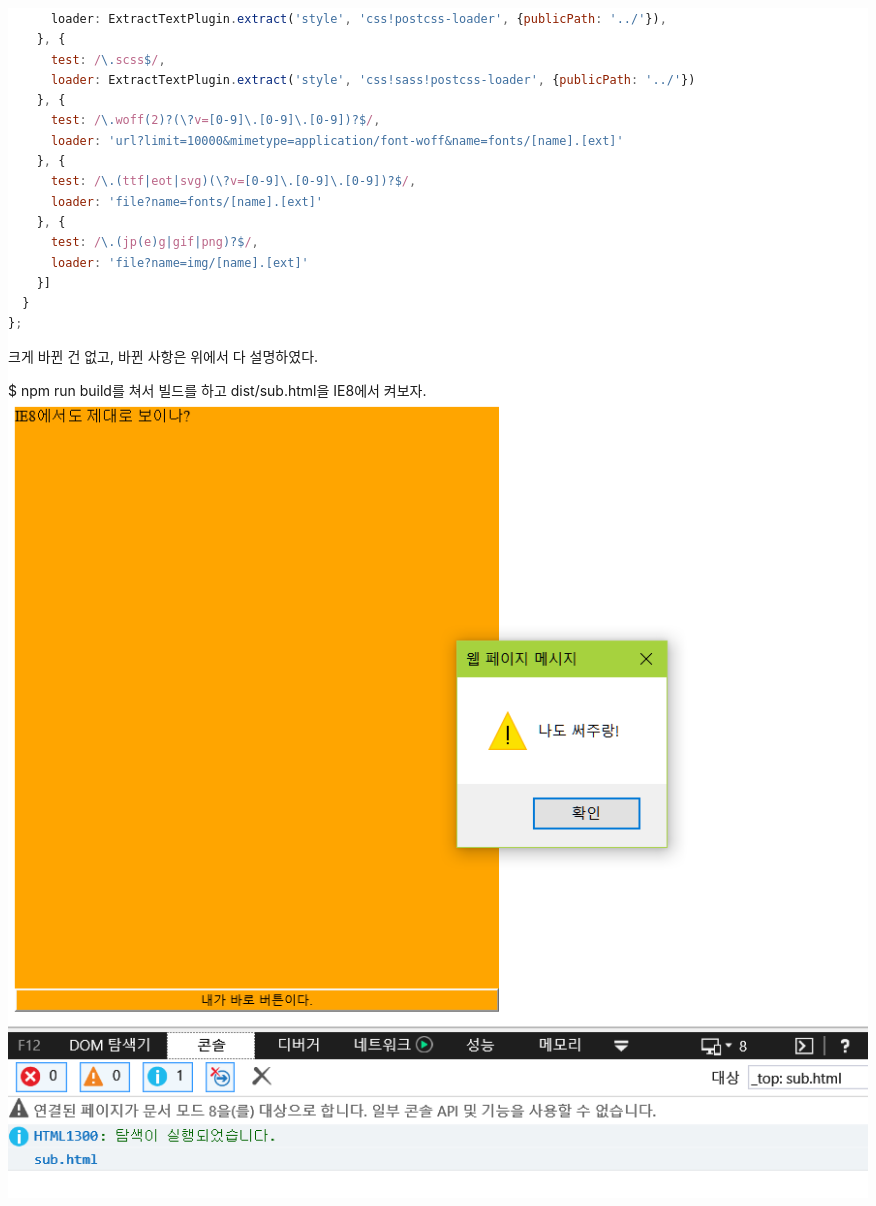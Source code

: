 ```javascript
      loader: ExtractTextPlugin.extract('style', 'css!postcss-loader', {publicPath: '../'}),
    }, {
      test: /\.scss$/,
      loader: ExtractTextPlugin.extract('style', 'css!sass!postcss-loader', {publicPath: '../'})
    }, {
      test: /\.woff(2)?(\?v=[0-9]\.[0-9]\.[0-9])?$/,
      loader: 'url?limit=10000&mimetype=application/font-woff&name=fonts/[name].[ext]'
    }, {
      test: /\.(ttf|eot|svg)(\?v=[0-9]\.[0-9]\.[0-9])?$/,
      loader: 'file?name=fonts/[name].[ext]'
    }, {
      test: /\.(jp(e)g|gif|png)?$/,
      loader: 'file?name=img/[name].[ext]'
    }]
  }
};
```
크게 바뀐 건 없고, 바뀐 사항은 위에서 다 설명하였다.

$ npm run build를 쳐서 빌드를 하고 dist/sub.html을 IE8에서 켜보자.  
![IE8에서도 잘 작동한다.](/images/Module-bundling-with-Webpck/19.png)
